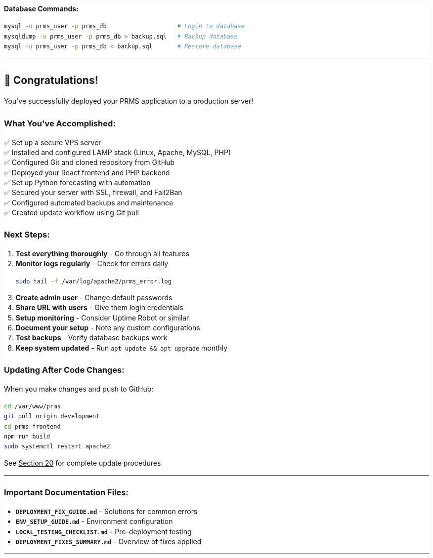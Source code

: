 **Database Commands:**
```bash
mysql -u prms_user -p prms_db                    # Login to database
mysqldump -u prms_user -p prms_db > backup.sql   # Backup database
mysql -u prms_user -p prms_db < backup.sql       # Restore database
```

---

## 🎉 Congratulations!

You've successfully deployed your PRMS application to a production server!

### What You've Accomplished:
✅ Set up a secure VPS server  
✅ Installed and configured LAMP stack (Linux, Apache, MySQL, PHP)  
✅ Configured Git and cloned repository from GitHub  
✅ Deployed your React frontend and PHP backend  
✅ Set up Python forecasting with automation  
✅ Secured your server with SSL, firewall, and Fail2Ban  
✅ Configured automated backups and maintenance  
✅ Created update workflow using Git pull

### Next Steps:
1. **Test everything thoroughly** - Go through all features
2. **Monitor logs regularly** - Check for errors daily
   ```bash
   sudo tail -f /var/log/apache2/prms_error.log
   ```
3. **Create admin user** - Change default passwords
4. **Share URL with users** - Give them login credentials
5. **Setup monitoring** - Consider Uptime Robot or similar
6. **Document your setup** - Note any custom configurations
7. **Test backups** - Verify database backups work
8. **Keep system updated** - Run `apt update && apt upgrade` monthly

### Updating After Code Changes:
When you make changes and push to GitHub:
```bash
cd /var/www/prms
git pull origin development
cd prms-frontend
npm run build
sudo systemctl restart apache2
```

See [Section 20](#20-updating-your-deployment-from-git) for complete update procedures.

---

### Important Documentation Files:
- **`DEPLOYMENT_FIX_GUIDE.md`** - Solutions for common errors
- **`ENV_SETUP_GUIDE.md`** - Environment configuration
- **`LOCAL_TESTING_CHECKLIST.md`** - Pre-deployment testing
- **`DEPLOYMENT_FIXES_SUMMARY.md`** - Overview of fixes applied

---